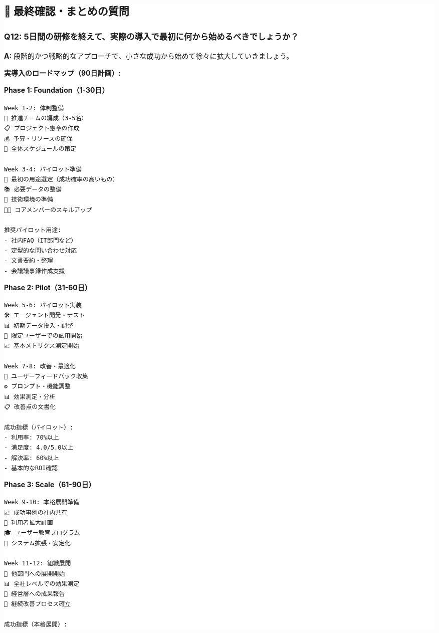 
## 📝 最終確認・まとめの質問

### Q12: 5日間の研修を終えて、実際の導入で最初に何から始めるべきでしょうか？

**A:** 段階的かつ戦略的なアプローチで、小さな成功から始めて徐々に拡大していきましょう。

**実導入のロードマップ（90日計画）:**

**Phase 1: Foundation（1-30日）**
```
Week 1-2: 体制整備
👥 推進チームの編成（3-5名）
📋 プロジェクト憲章の作成
💰 予算・リソースの確保
📅 全体スケジュールの策定

Week 3-4: パイロット準備
🎯 最初の用途選定（成功確率の高いもの）
📚 必要データの整備
🔧 技術環境の準備
👨‍🎓 コアメンバーのスキルアップ

推奨パイロット用途:
- 社内FAQ（IT部門など）
- 定型的な問い合わせ対応
- 文書要約・整理
- 会議議事録作成支援
```

**Phase 2: Pilot（31-60日）**
```
Week 5-6: パイロット実装
🛠️ エージェント開発・テスト
📊 初期データ投入・調整
👥 限定ユーザーでの試用開始
📈 基本メトリクス測定開始

Week 7-8: 改善・最適化
🔄 ユーザーフィードバック収集
⚙️ プロンプト・機能調整
📊 効果測定・分析
📋 改善点の文書化

成功指標（パイロット）:
- 利用率: 70%以上
- 満足度: 4.0/5.0以上
- 解決率: 60%以上
- 基本的なROI確認
```

**Phase 3: Scale（61-90日）**
```
Week 9-10: 本格展開準備
📈 成功事例の社内共有
👥 利用者拡大計画
🎓 ユーザー教育プログラム
🔧 システム拡張・安定化

Week 11-12: 組織展開
🏢 他部門への展開開始
📊 全社レベルでの効果測定
💼 経営層への成果報告
🔄 継続改善プロセス確立

成功指標（本格展開）:
```